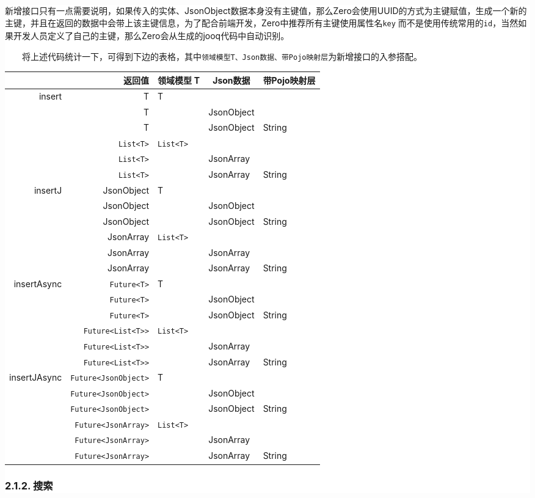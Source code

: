 >
新增接口只有一点需要说明，如果传入的实体、JsonObject数据本身没有主键值，那么Zero会使用UUID的方式为主键赋值，生成一个新的主键，并且在返回的数据中会带上该主键信息，为了配合前端开发，Zero中推荐所有主键使用属性名`key`
而不是使用传统常用的`id`，当然如果开发人员定义了自己的主键，那么Zero会从生成的jooq代码中自动识别。

&ensp;&ensp;&ensp;&ensp;将上述代码统计一下，可得到下边的表格，其中`领域模型T、Json数据、带Pojo映射层`为新增接口的入参搭配。

|              |                  返回值 | 领域模型 T    | Json数据     | 带Pojo映射层 | 
|-------------:|---------------------:|-----------|------------|----------|
|       insert |                    T | T         |            |          |
|              |                    T |           | JsonObject |          |
|              |                    T |           | JsonObject | String   |
|              |            `List<T>` | `List<T>` |            |          |
|              |            `List<T>` |           | JsonArray  |          |
|              |            `List<T>` |           | JsonArray  | String   |
|      insertJ |           JsonObject | T         |            |          |
|              |           JsonObject |           | JsonObject |          |
|              |           JsonObject |           | JsonObject | String   |
|              |            JsonArray | `List<T>` |            |          |
|              |            JsonArray |           | JsonArray  |          |
|              |            JsonArray |           | JsonArray  | String   |
|  insertAsync |          `Future<T>` | T         |            |          |
|              |          `Future<T>` |           | JsonObject |          |
|              |          `Future<T>` |           | JsonObject | String   |
|              |    `Future<List<T>>` | `List<T>` |            |          |
|              |    `Future<List<T>>` |           | JsonArray  |          |
|              |    `Future<List<T>>` |           | JsonArray  | String   |
| insertJAsync | `Future<JsonObject>` | T         |            |          |
|              | `Future<JsonObject>` |           | JsonObject |          |
|              | `Future<JsonObject>` |           | JsonObject | String   |
|              |  `Future<JsonArray>` | `List<T>` |            |          |
|              |  `Future<JsonArray>` |           | JsonArray  |          |
|              |  `Future<JsonArray>` |           | JsonArray  | String   |

### 2.1.2. 搜索
